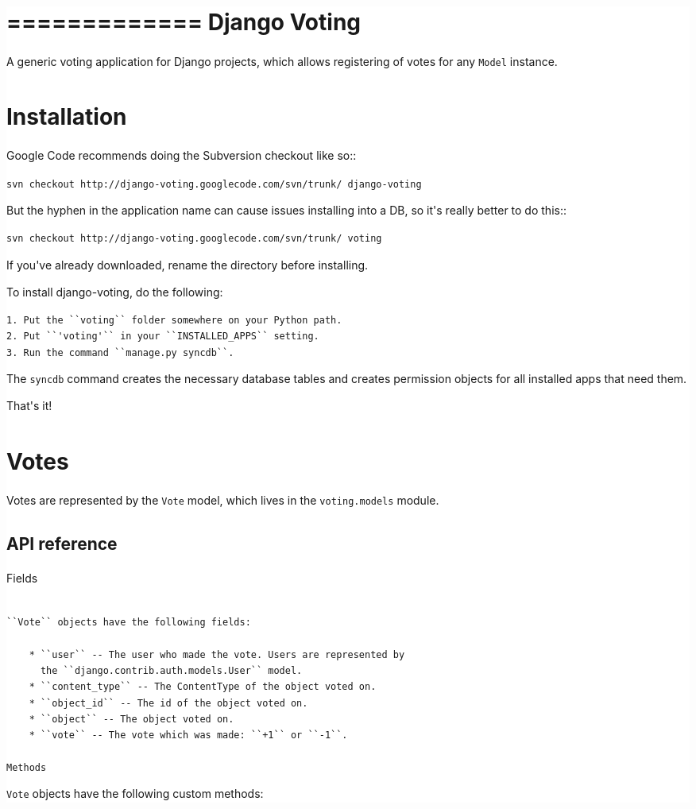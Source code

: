 =============
Django Voting
=============

A generic voting application for Django projects, which allows
registering of votes for any ``Model`` instance.

Installation
============

Google Code recommends doing the Subversion checkout like so::

    svn checkout http://django-voting.googlecode.com/svn/trunk/ django-voting

But the hyphen in the application name can cause issues installing
into a DB, so it's really better to do this::

    svn checkout http://django-voting.googlecode.com/svn/trunk/ voting

If you've already downloaded, rename the directory before installing.

To install django-voting, do the following:

    1. Put the ``voting`` folder somewhere on your Python path.
    2. Put ``'voting'`` in your ``INSTALLED_APPS`` setting.
    3. Run the command ``manage.py syncdb``.

The ``syncdb`` command creates the necessary database tables and
creates permission objects for all installed apps that need them.

That's it!


Votes
=====

Votes are represented by the ``Vote`` model, which lives in the
``voting.models`` module.

API reference
-------------

Fields
~~~~~~

``Vote`` objects have the following fields:

    * ``user`` -- The user who made the vote. Users are represented by
      the ``django.contrib.auth.models.User`` model.
    * ``content_type`` -- The ContentType of the object voted on.
    * ``object_id`` -- The id of the object voted on.
    * ``object`` -- The object voted on.
    * ``vote`` -- The vote which was made: ``+1`` or ``-1``.

Methods
~~~~~~~

``Vote`` objects have the following custom methods:

